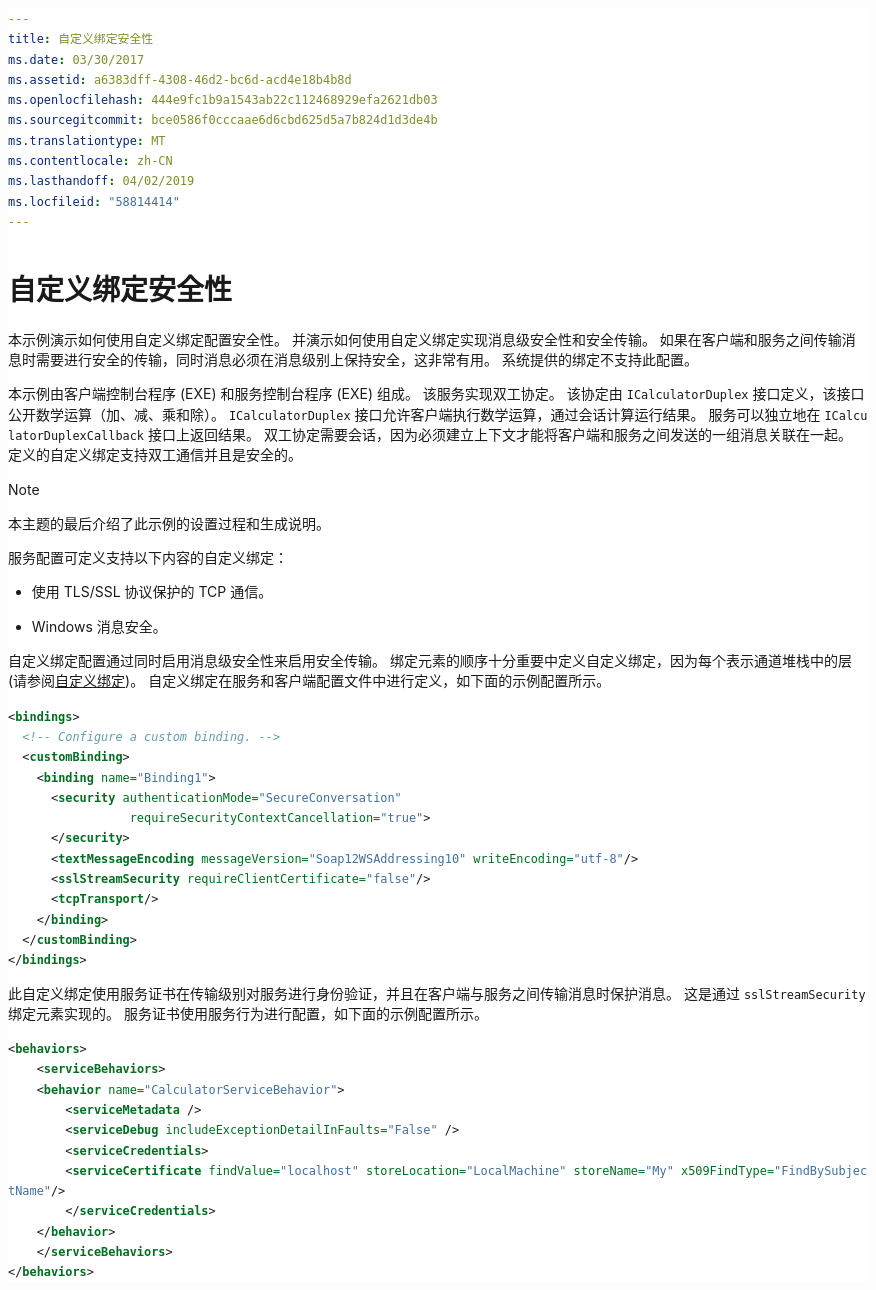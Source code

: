 ```yaml
---
title: 自定义绑定安全性
ms.date: 03/30/2017
ms.assetid: a6383dff-4308-46d2-bc6d-acd4e18b4b8d
ms.openlocfilehash: 444e9fc1b9a1543ab22c112468929efa2621db03
ms.sourcegitcommit: bce0586f0cccaae6d6cbd625d5a7b824d1d3de4b
ms.translationtype: MT
ms.contentlocale: zh-CN
ms.lasthandoff: 04/02/2019
ms.locfileid: "58814414"
---
```

# <a name="custom-binding-security"></a>自定义绑定安全性
本示例演示如何使用自定义绑定配置安全性。 并演示如何使用自定义绑定实现消息级安全性和安全传输。 如果在客户端和服务之间传输消息时需要进行安全的传输，同时消息必须在消息级别上保持安全，这非常有用。 系统提供的绑定不支持此配置。

 本示例由客户端控制台程序 (EXE) 和服务控制台程序 (EXE) 组成。 该服务实现双工协定。 该协定由 `ICalculatorDuplex` 接口定义，该接口公开数学运算（加、减、乘和除）。 `ICalculatorDuplex` 接口允许客户端执行数学运算，通过会话计算运行结果。 服务可以独立地在 `ICalculatorDuplexCallback` 接口上返回结果。 双工协定需要会话，因为必须建立上下文才能将客户端和服务之间发送的一组消息关联在一起。 定义的自定义绑定支持双工通信并且是安全的。

> [!NOTE]
>  本主题的最后介绍了此示例的设置过程和生成说明。

 服务配置可定义支持以下内容的自定义绑定：

-   使用 TLS/SSL 协议保护的 TCP 通信。

-   Windows 消息安全。

 自定义绑定配置通过同时启用消息级安全性来启用安全传输。 绑定元素的顺序十分重要中定义自定义绑定，因为每个表示通道堆栈中的层 (请参阅[自定义绑定](../../../../docs/framework/wcf/extending/custom-bindings.md))。 自定义绑定在服务和客户端配置文件中进行定义，如下面的示例配置所示。

```xml
<bindings>
  <!-- Configure a custom binding. -->
  <customBinding>
    <binding name="Binding1">
      <security authenticationMode="SecureConversation"
                 requireSecurityContextCancellation="true">
      </security>
      <textMessageEncoding messageVersion="Soap12WSAddressing10" writeEncoding="utf-8"/>
      <sslStreamSecurity requireClientCertificate="false"/>
      <tcpTransport/>
    </binding>
  </customBinding>
</bindings>
```

 此自定义绑定使用服务证书在传输级别对服务进行身份验证，并且在客户端与服务之间传输消息时保护消息。 这是通过 `sslStreamSecurity` 绑定元素实现的。 服务证书使用服务行为进行配置，如下面的示例配置所示。

```xml
<behaviors>
    <serviceBehaviors>
    <behavior name="CalculatorServiceBehavior">
        <serviceMetadata />
        <serviceDebug includeExceptionDetailInFaults="False" />
        <serviceCredentials>
        <serviceCertificate findValue="localhost" storeLocation="LocalMachine" storeName="My" x509FindType="FindBySubjectName"/>
        </serviceCredentials>
    </behavior>
    </serviceBehaviors>
</behaviors>
```
